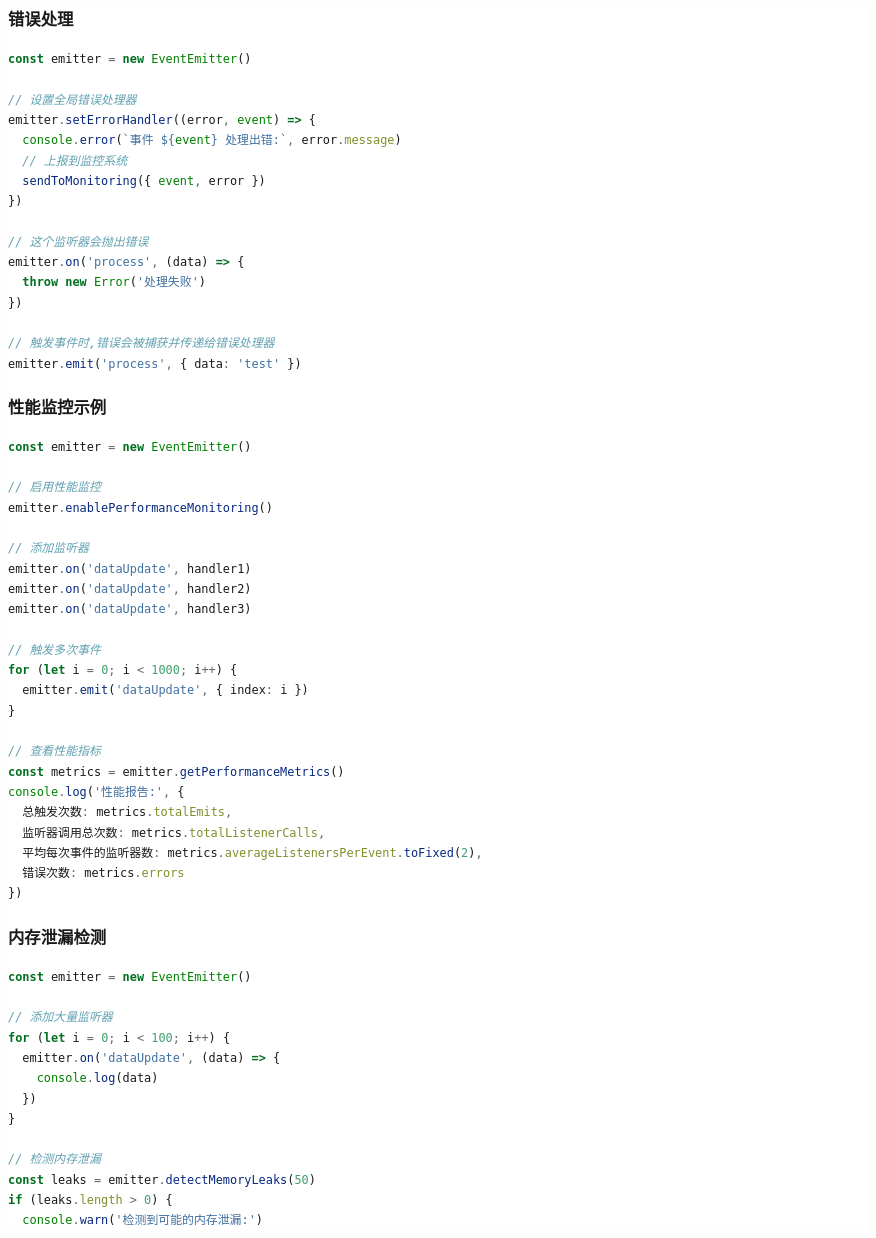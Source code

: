 ### 错误处理

```typescript
const emitter = new EventEmitter()

// 设置全局错误处理器
emitter.setErrorHandler((error, event) => {
  console.error(`事件 ${event} 处理出错:`, error.message)
  // 上报到监控系统
  sendToMonitoring({ event, error })
})

// 这个监听器会抛出错误
emitter.on('process', (data) => {
  throw new Error('处理失败')
})

// 触发事件时,错误会被捕获并传递给错误处理器
emitter.emit('process', { data: 'test' })
```

### 性能监控示例

```typescript
const emitter = new EventEmitter()

// 启用性能监控
emitter.enablePerformanceMonitoring()

// 添加监听器
emitter.on('dataUpdate', handler1)
emitter.on('dataUpdate', handler2)
emitter.on('dataUpdate', handler3)

// 触发多次事件
for (let i = 0; i < 1000; i++) {
  emitter.emit('dataUpdate', { index: i })
}

// 查看性能指标
const metrics = emitter.getPerformanceMetrics()
console.log('性能报告:', {
  总触发次数: metrics.totalEmits,
  监听器调用总次数: metrics.totalListenerCalls,
  平均每次事件的监听器数: metrics.averageListenersPerEvent.toFixed(2),
  错误次数: metrics.errors
})
```

### 内存泄漏检测

```typescript
const emitter = new EventEmitter()

// 添加大量监听器
for (let i = 0; i < 100; i++) {
  emitter.on('dataUpdate', (data) => {
    console.log(data)
  })
}

// 检测内存泄漏
const leaks = emitter.detectMemoryLeaks(50)
if (leaks.length > 0) {
  console.warn('检测到可能的内存泄漏:')
```